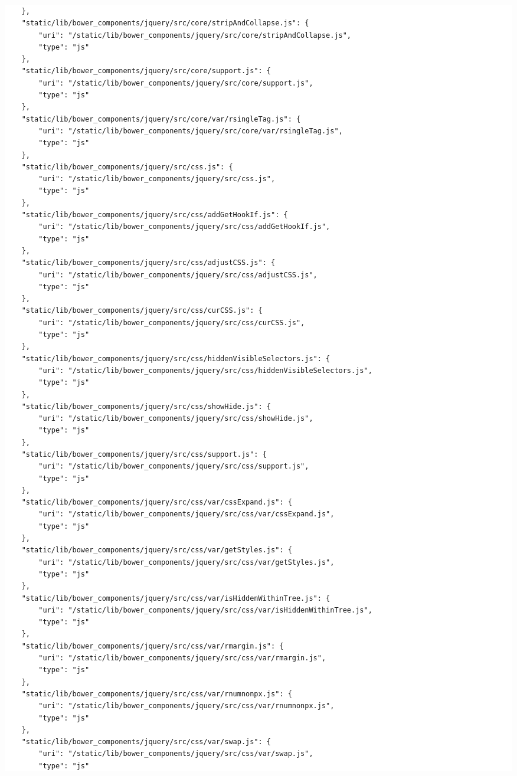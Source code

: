         },
        "static/lib/bower_components/jquery/src/core/stripAndCollapse.js": {
            "uri": "/static/lib/bower_components/jquery/src/core/stripAndCollapse.js",
            "type": "js"
        },
        "static/lib/bower_components/jquery/src/core/support.js": {
            "uri": "/static/lib/bower_components/jquery/src/core/support.js",
            "type": "js"
        },
        "static/lib/bower_components/jquery/src/core/var/rsingleTag.js": {
            "uri": "/static/lib/bower_components/jquery/src/core/var/rsingleTag.js",
            "type": "js"
        },
        "static/lib/bower_components/jquery/src/css.js": {
            "uri": "/static/lib/bower_components/jquery/src/css.js",
            "type": "js"
        },
        "static/lib/bower_components/jquery/src/css/addGetHookIf.js": {
            "uri": "/static/lib/bower_components/jquery/src/css/addGetHookIf.js",
            "type": "js"
        },
        "static/lib/bower_components/jquery/src/css/adjustCSS.js": {
            "uri": "/static/lib/bower_components/jquery/src/css/adjustCSS.js",
            "type": "js"
        },
        "static/lib/bower_components/jquery/src/css/curCSS.js": {
            "uri": "/static/lib/bower_components/jquery/src/css/curCSS.js",
            "type": "js"
        },
        "static/lib/bower_components/jquery/src/css/hiddenVisibleSelectors.js": {
            "uri": "/static/lib/bower_components/jquery/src/css/hiddenVisibleSelectors.js",
            "type": "js"
        },
        "static/lib/bower_components/jquery/src/css/showHide.js": {
            "uri": "/static/lib/bower_components/jquery/src/css/showHide.js",
            "type": "js"
        },
        "static/lib/bower_components/jquery/src/css/support.js": {
            "uri": "/static/lib/bower_components/jquery/src/css/support.js",
            "type": "js"
        },
        "static/lib/bower_components/jquery/src/css/var/cssExpand.js": {
            "uri": "/static/lib/bower_components/jquery/src/css/var/cssExpand.js",
            "type": "js"
        },
        "static/lib/bower_components/jquery/src/css/var/getStyles.js": {
            "uri": "/static/lib/bower_components/jquery/src/css/var/getStyles.js",
            "type": "js"
        },
        "static/lib/bower_components/jquery/src/css/var/isHiddenWithinTree.js": {
            "uri": "/static/lib/bower_components/jquery/src/css/var/isHiddenWithinTree.js",
            "type": "js"
        },
        "static/lib/bower_components/jquery/src/css/var/rmargin.js": {
            "uri": "/static/lib/bower_components/jquery/src/css/var/rmargin.js",
            "type": "js"
        },
        "static/lib/bower_components/jquery/src/css/var/rnumnonpx.js": {
            "uri": "/static/lib/bower_components/jquery/src/css/var/rnumnonpx.js",
            "type": "js"
        },
        "static/lib/bower_components/jquery/src/css/var/swap.js": {
            "uri": "/static/lib/bower_components/jquery/src/css/var/swap.js",
            "type": "js"